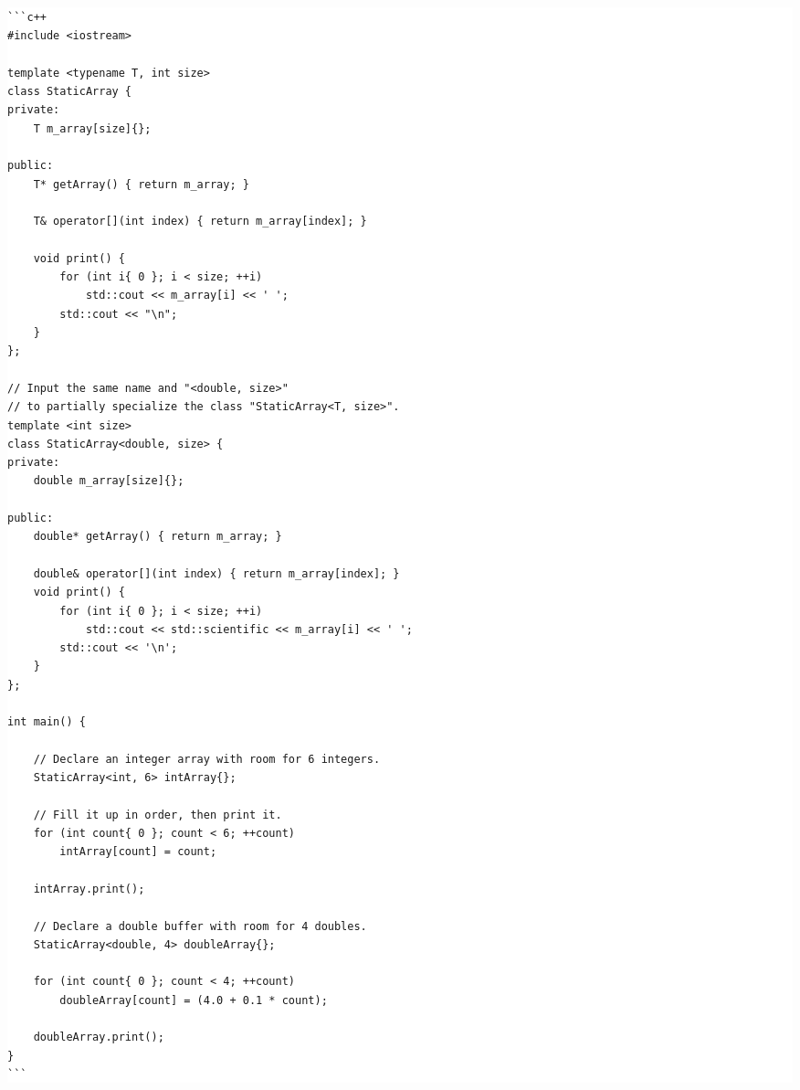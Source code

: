     ```c++
    #include <iostream>

    template <typename T, int size>
    class StaticArray {
    private:
        T m_array[size]{};

    public:
        T* getArray() { return m_array; }

        T& operator[](int index) { return m_array[index]; }

        void print() {
            for (int i{ 0 }; i < size; ++i)
                std::cout << m_array[i] << ' ';
            std::cout << "\n";
        }
    };

    // Input the same name and "<double, size>"
    // to partially specialize the class "StaticArray<T, size>".
    template <int size>
    class StaticArray<double, size> {
    private:
        double m_array[size]{};

    public:
        double* getArray() { return m_array; }

        double& operator[](int index) { return m_array[index]; }
        void print() {
            for (int i{ 0 }; i < size; ++i)
                std::cout << std::scientific << m_array[i] << ' ';
            std::cout << '\n';
        }
    };

    int main() {
        
        // Declare an integer array with room for 6 integers.
        StaticArray<int, 6> intArray{};

        // Fill it up in order, then print it.
        for (int count{ 0 }; count < 6; ++count)
            intArray[count] = count;

        intArray.print();

        // Declare a double buffer with room for 4 doubles.
        StaticArray<double, 4> doubleArray{};

        for (int count{ 0 }; count < 4; ++count)
            doubleArray[count] = (4.0 + 0.1 * count);

        doubleArray.print();
    }
    ```
